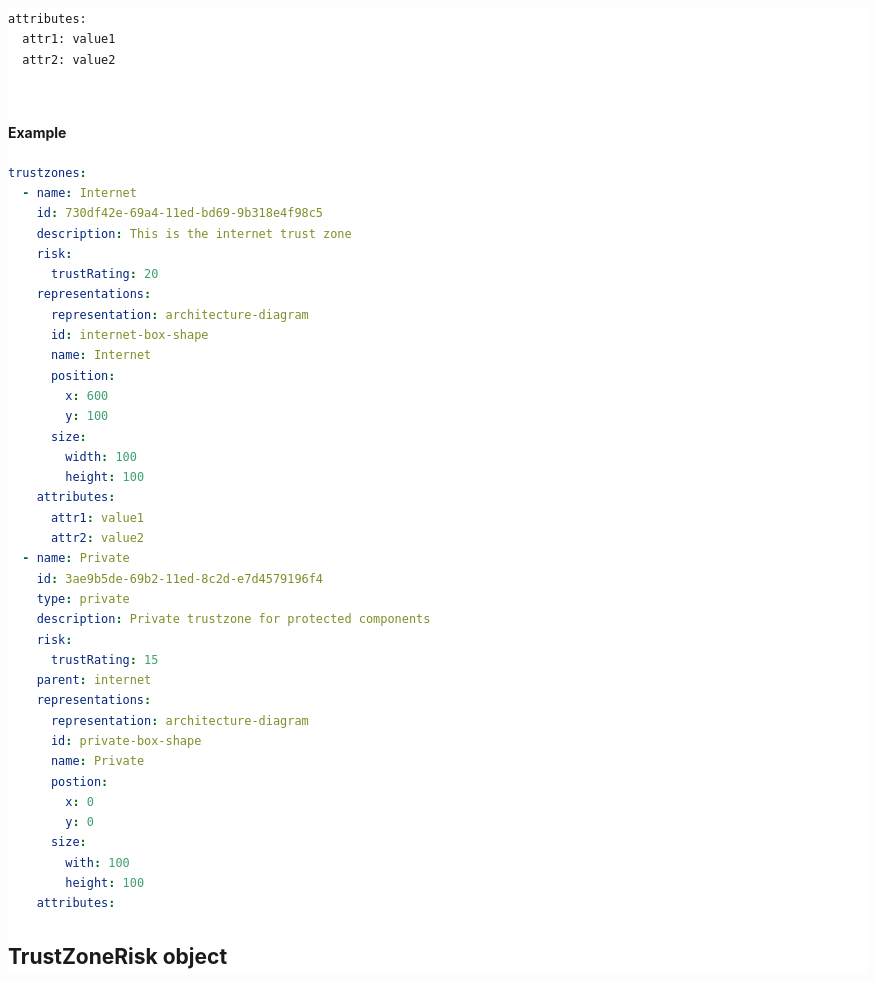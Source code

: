     attributes:
      attr1: value1
      attr2: value2

</td>
</tr>

</table>
<br />

#### Example

```yaml
trustzones:
  - name: Internet
    id: 730df42e-69a4-11ed-bd69-9b318e4f98c5
    description: This is the internet trust zone
    risk:
      trustRating: 20
    representations:
      representation: architecture-diagram
      id: internet-box-shape
      name: Internet
      position:
        x: 600
        y: 100
      size:
        width: 100
        height: 100
    attributes:
      attr1: value1
      attr2: value2
  - name: Private
    id: 3ae9b5de-69b2-11ed-8c2d-e7d4579196f4
    type: private
    description: Private trustzone for protected components
    risk:
      trustRating: 15
    parent: internet
    representations:
      representation: architecture-diagram
      id: private-box-shape
      name: Private
      postion:
        x: 0
        y: 0
      size:
        with: 100
        height: 100
    attributes:
```

## TrustZoneRisk object
